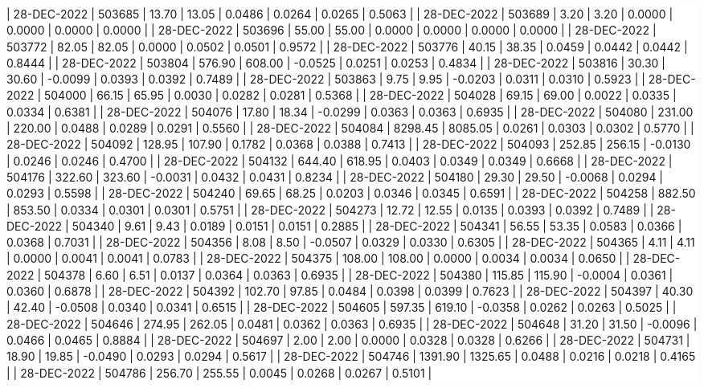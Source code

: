 | 28-DEC-2022 | 503685 | 13.70 | 13.05 | 0.0486 | 0.0264 | 0.0265 | 0.5063 |
| 28-DEC-2022 | 503689 | 3.20 | 3.20 | 0.0000 | 0.0000 | 0.0000 | 0.0000 |
| 28-DEC-2022 | 503696 | 55.00 | 55.00 | 0.0000 | 0.0000 | 0.0000 | 0.0000 |
| 28-DEC-2022 | 503772 | 82.05 | 82.05 | 0.0000 | 0.0502 | 0.0501 | 0.9572 |
| 28-DEC-2022 | 503776 | 40.15 | 38.35 | 0.0459 | 0.0442 | 0.0442 | 0.8444 |
| 28-DEC-2022 | 503804 | 576.90 | 608.00 | -0.0525 | 0.0251 | 0.0253 | 0.4834 |
| 28-DEC-2022 | 503816 | 30.30 | 30.60 | -0.0099 | 0.0393 | 0.0392 | 0.7489 |
| 28-DEC-2022 | 503863 | 9.75 | 9.95 | -0.0203 | 0.0311 | 0.0310 | 0.5923 |
| 28-DEC-2022 | 504000 | 66.15 | 65.95 | 0.0030 | 0.0282 | 0.0281 | 0.5368 |
| 28-DEC-2022 | 504028 | 69.15 | 69.00 | 0.0022 | 0.0335 | 0.0334 | 0.6381 |
| 28-DEC-2022 | 504076 | 17.80 | 18.34 | -0.0299 | 0.0363 | 0.0363 | 0.6935 |
| 28-DEC-2022 | 504080 | 231.00 | 220.00 | 0.0488 | 0.0289 | 0.0291 | 0.5560 |
| 28-DEC-2022 | 504084 | 8298.45 | 8085.05 | 0.0261 | 0.0303 | 0.0302 | 0.5770 |
| 28-DEC-2022 | 504092 | 128.95 | 107.90 | 0.1782 | 0.0368 | 0.0388 | 0.7413 |
| 28-DEC-2022 | 504093 | 252.85 | 256.15 | -0.0130 | 0.0246 | 0.0246 | 0.4700 |
| 28-DEC-2022 | 504132 | 644.40 | 618.95 | 0.0403 | 0.0349 | 0.0349 | 0.6668 |
| 28-DEC-2022 | 504176 | 322.60 | 323.60 | -0.0031 | 0.0432 | 0.0431 | 0.8234 |
| 28-DEC-2022 | 504180 | 29.30 | 29.50 | -0.0068 | 0.0294 | 0.0293 | 0.5598 |
| 28-DEC-2022 | 504240 | 69.65 | 68.25 | 0.0203 | 0.0346 | 0.0345 | 0.6591 |
| 28-DEC-2022 | 504258 | 882.50 | 853.50 | 0.0334 | 0.0301 | 0.0301 | 0.5751 |
| 28-DEC-2022 | 504273 | 12.72 | 12.55 | 0.0135 | 0.0393 | 0.0392 | 0.7489 |
| 28-DEC-2022 | 504340 | 9.61 | 9.43 | 0.0189 | 0.0151 | 0.0151 | 0.2885 |
| 28-DEC-2022 | 504341 | 56.55 | 53.35 | 0.0583 | 0.0366 | 0.0368 | 0.7031 |
| 28-DEC-2022 | 504356 | 8.08 | 8.50 | -0.0507 | 0.0329 | 0.0330 | 0.6305 |
| 28-DEC-2022 | 504365 | 4.11 | 4.11 | 0.0000 | 0.0041 | 0.0041 | 0.0783 |
| 28-DEC-2022 | 504375 | 108.00 | 108.00 | 0.0000 | 0.0034 | 0.0034 | 0.0650 |
| 28-DEC-2022 | 504378 | 6.60 | 6.51 | 0.0137 | 0.0364 | 0.0363 | 0.6935 |
| 28-DEC-2022 | 504380 | 115.85 | 115.90 | -0.0004 | 0.0361 | 0.0360 | 0.6878 |
| 28-DEC-2022 | 504392 | 102.70 | 97.85 | 0.0484 | 0.0398 | 0.0399 | 0.7623 |
| 28-DEC-2022 | 504397 | 40.30 | 42.40 | -0.0508 | 0.0340 | 0.0341 | 0.6515 |
| 28-DEC-2022 | 504605 | 597.35 | 619.10 | -0.0358 | 0.0262 | 0.0263 | 0.5025 |
| 28-DEC-2022 | 504646 | 274.95 | 262.05 | 0.0481 | 0.0362 | 0.0363 | 0.6935 |
| 28-DEC-2022 | 504648 | 31.20 | 31.50 | -0.0096 | 0.0466 | 0.0465 | 0.8884 |
| 28-DEC-2022 | 504697 | 2.00 | 2.00 | 0.0000 | 0.0328 | 0.0328 | 0.6266 |
| 28-DEC-2022 | 504731 | 18.90 | 19.85 | -0.0490 | 0.0293 | 0.0294 | 0.5617 |
| 28-DEC-2022 | 504746 | 1391.90 | 1325.65 | 0.0488 | 0.0216 | 0.0218 | 0.4165 |
| 28-DEC-2022 | 504786 | 256.70 | 255.55 | 0.0045 | 0.0268 | 0.0267 | 0.5101 |